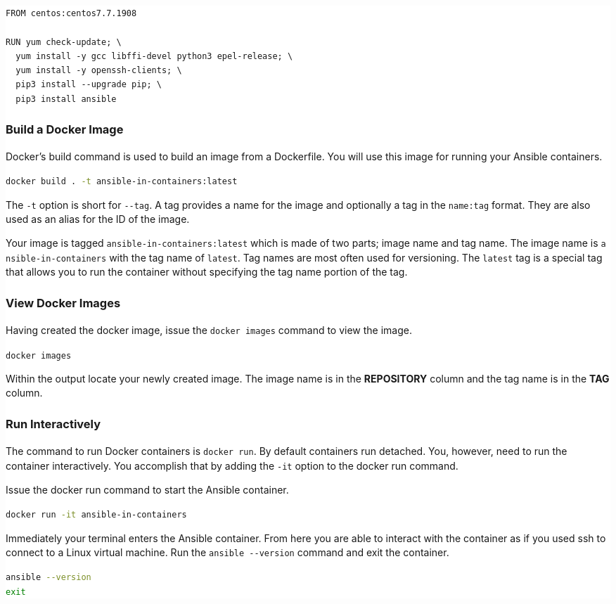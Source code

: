 ```docker
FROM centos:centos7.7.1908

RUN yum check-update; \
  yum install -y gcc libffi-devel python3 epel-release; \
  yum install -y openssh-clients; \
  pip3 install --upgrade pip; \
  pip3 install ansible
```

### Build a Docker Image

Docker’s build command is used to build an image from a Dockerfile. You will use this image for running your Ansible containers.

```bash
docker build . -t ansible-in-containers:latest
```

The `-t` option is short for `--tag`. A tag provides a name for the image and optionally a tag in the `name:tag` format. They are also used as an alias for the ID of the image.

Your image is tagged `ansible-in-containers:latest` which is made of two parts; image name and tag name. The image name is `ansible-in-containers` with the tag name of `latest`. Tag names are most often used for versioning. The `latest` tag is a special tag that allows you to run the container without specifying the tag name portion of the tag. 

### View Docker Images

Having created the docker image, issue the `docker images` command to view the image.

```bash
docker images
```

Within the output locate your newly created image. The image name is in the **REPOSITORY** column and the tag name is in the **TAG** column. 

### Run Interactively

The command to run Docker containers is `docker run`.  By default containers run detached. You, however, need to run the container interactively. You accomplish that by adding the `-it` option to the docker run command.

Issue the docker run command to start the Ansible container.

```bash
docker run -it ansible-in-containers
```

Immediately your terminal enters the Ansible container. From here you are able to interact with the container as if you used ssh to connect to a Linux virtual machine. Run the `ansible --version` command and exit the container.

```bash
ansible --version
exit
```
